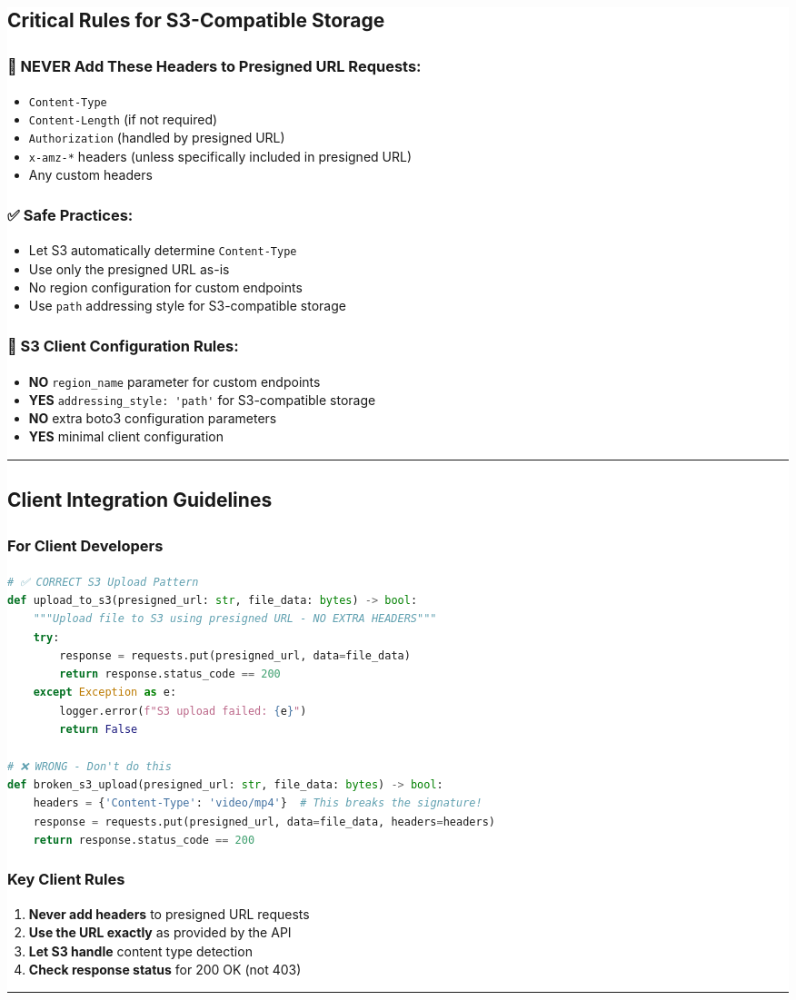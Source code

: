 
## **Critical Rules for S3-Compatible Storage**

### **🚨 NEVER Add These Headers to Presigned URL Requests:**
- `Content-Type` 
- `Content-Length` (if not required)
- `Authorization` (handled by presigned URL)
- `x-amz-*` headers (unless specifically included in presigned URL)
- Any custom headers

### **✅ Safe Practices:**
- Let S3 automatically determine `Content-Type`
- Use only the presigned URL as-is
- No region configuration for custom endpoints
- Use `path` addressing style for S3-compatible storage

### **🔧 S3 Client Configuration Rules:**
- **NO** `region_name` parameter for custom endpoints
- **YES** `addressing_style: 'path'` for S3-compatible storage
- **NO** extra boto3 configuration parameters
- **YES** minimal client configuration

---

## **Client Integration Guidelines**

### **For Client Developers**
```python
# ✅ CORRECT S3 Upload Pattern
def upload_to_s3(presigned_url: str, file_data: bytes) -> bool:
    """Upload file to S3 using presigned URL - NO EXTRA HEADERS"""
    try:
        response = requests.put(presigned_url, data=file_data)
        return response.status_code == 200
    except Exception as e:
        logger.error(f"S3 upload failed: {e}")
        return False

# ❌ WRONG - Don't do this
def broken_s3_upload(presigned_url: str, file_data: bytes) -> bool:
    headers = {'Content-Type': 'video/mp4'}  # This breaks the signature!
    response = requests.put(presigned_url, data=file_data, headers=headers)
    return response.status_code == 200
```

### **Key Client Rules**
1. **Never add headers** to presigned URL requests
2. **Use the URL exactly** as provided by the API
3. **Let S3 handle** content type detection
4. **Check response status** for 200 OK (not 403)

---